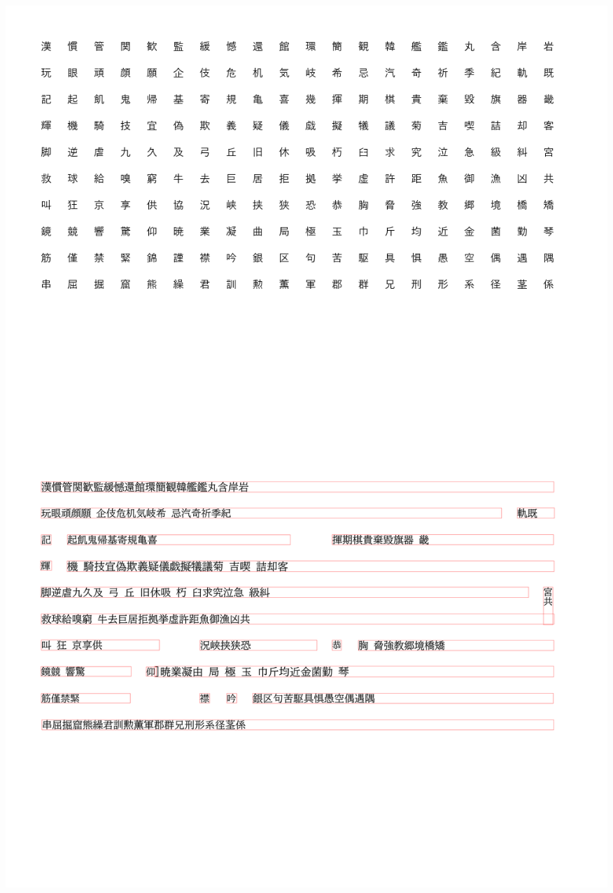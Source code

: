 <img src = "./test/1003_jp_test.png" width = "1280" height="auto"><br><br>
<img src = "./test_preprocessed/preprocessed_scaling_3_contrast_1.5_sharpness_3_1003_jp_test.png" width = "1280" height="auto"><br><br>
